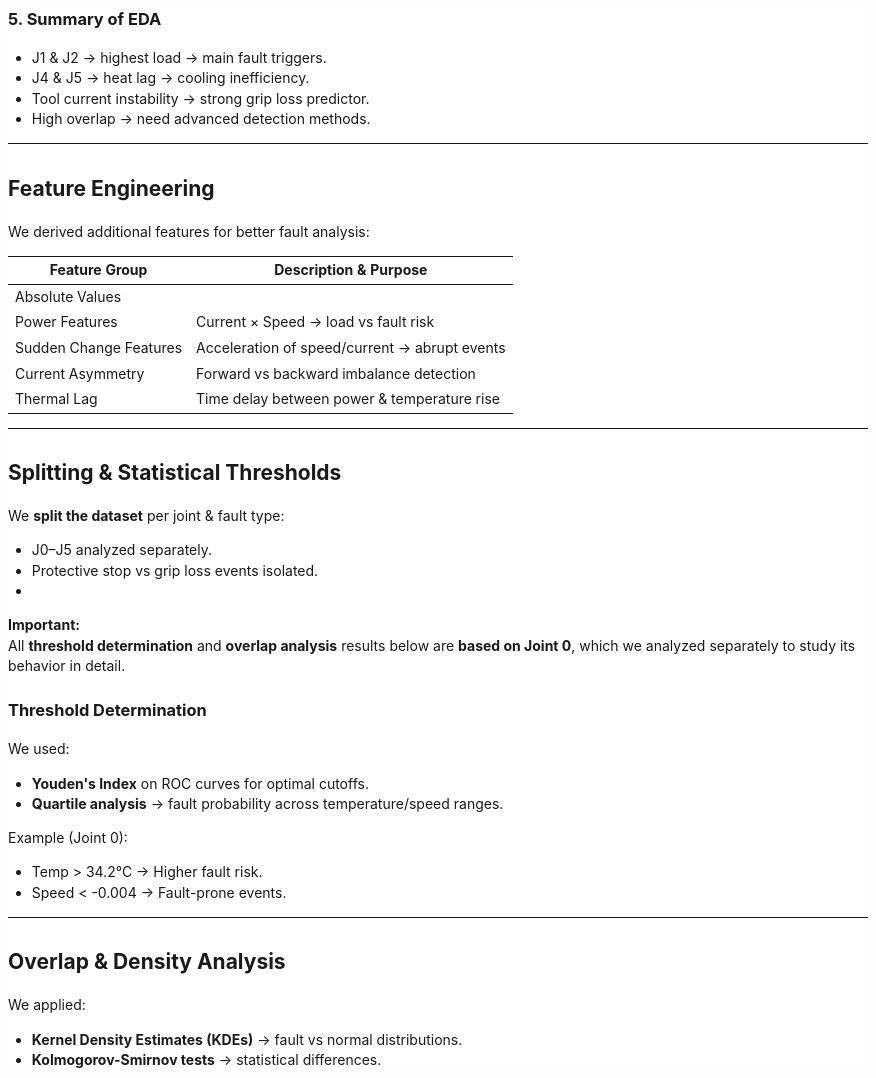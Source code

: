 
### 5. Summary of EDA  
- J1 & J2 → highest load → main fault triggers.  
- J4 & J5 → heat lag → cooling inefficiency.  
- Tool current instability → strong grip loss predictor.  
- High overlap → need advanced detection methods.  

---

## Feature Engineering  

We derived additional features for better fault analysis:  

| Feature Group           | Description & Purpose                              |
|-------------------------|----------------------------------------------------|
| Absolute Values         | |currents| & |speeds| → magnitude focus             |
| Power Features          | Current × Speed → load vs fault risk                |
| Sudden Change Features  | Acceleration of speed/current → abrupt events       |
| Current Asymmetry        | Forward vs backward imbalance detection            |
| Thermal Lag             | Time delay between power & temperature rise         |

---

## Splitting & Statistical Thresholds  

We **split the dataset** per joint & fault type:  
- J0–J5 analyzed separately.  
- Protective stop vs grip loss events isolated.
- 
**Important:**  
All **threshold determination** and **overlap analysis** results below are **based on Joint 0**, which we analyzed separately to study its behavior in detail.

### Threshold Determination  
We used:  
- **Youden's Index** on ROC curves for optimal cutoffs.  
- **Quartile analysis** → fault probability across temperature/speed ranges.  

Example (Joint 0):  
- Temp > 34.2°C → Higher fault risk.  
- Speed < -0.004 → Fault-prone events.  

---

## Overlap & Density Analysis  

We applied:  
- **Kernel Density Estimates (KDEs)** → fault vs normal distributions.  
- **Kolmogorov-Smirnov tests** → statistical differences.  
